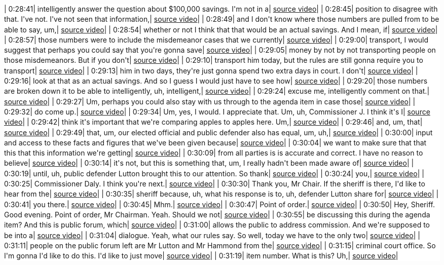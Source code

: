 | 0:28:41| intelligently answer the question about $100,000 savings. I'm not in a| [source video](https://archive.org/details/co-com-ws-r-1467-210216?start=1721)|
| 0:28:45| position to disagree with that. I've not. I've not seen that information,| [source video](https://archive.org/details/co-com-ws-r-1467-210216?start=1725)|
| 0:28:49| and I don't know where those numbers are pulled from to be able to say, um,| [source video](https://archive.org/details/co-com-ws-r-1467-210216?start=1729)|
| 0:28:54| whether or not I think that that would be an actual savings. And I mean, if| [source video](https://archive.org/details/co-com-ws-r-1467-210216?start=1734)|
| 0:28:57| those numbers were to include the misdemeanor cases that we currently| [source video](https://archive.org/details/co-com-ws-r-1467-210216?start=1737)|
| 0:29:00| transport, I would suggest that perhaps you could say that you're gonna save| [source video](https://archive.org/details/co-com-ws-r-1467-210216?start=1740)|
| 0:29:05| money by not by not transporting people on those misdemeanors. But if you don't| [source video](https://archive.org/details/co-com-ws-r-1467-210216?start=1745)|
| 0:29:10| transport him today, but the rules are still gonna require you to transport| [source video](https://archive.org/details/co-com-ws-r-1467-210216?start=1750)|
| 0:29:13| him in two days, they're just gonna spend two extra days in court. I don't| [source video](https://archive.org/details/co-com-ws-r-1467-210216?start=1753)|
| 0:29:16| look at that as an actual savings. And so I guess I would just have to see how| [source video](https://archive.org/details/co-com-ws-r-1467-210216?start=1756)|
| 0:29:20| those numbers are broken down it to be able to intelligently, uh, intelligent,| [source video](https://archive.org/details/co-com-ws-r-1467-210216?start=1760)|
| 0:29:24| excuse me, intelligently comment on that.| [source video](https://archive.org/details/co-com-ws-r-1467-210216?start=1764)|
| 0:29:27| Um, perhaps you could also stay with us through to the agenda item in case those| [source video](https://archive.org/details/co-com-ws-r-1467-210216?start=1767)|
| 0:29:32| do come up.| [source video](https://archive.org/details/co-com-ws-r-1467-210216?start=1772)|
| 0:29:34| Um, yes, I would. I appreciate that. Um, uh, Commissioner J. I think it's I| [source video](https://archive.org/details/co-com-ws-r-1467-210216?start=1774)|
| 0:29:42| think it's important that we're comparing apples to apples here. Um,| [source video](https://archive.org/details/co-com-ws-r-1467-210216?start=1782)|
| 0:29:46| and, um, that| [source video](https://archive.org/details/co-com-ws-r-1467-210216?start=1786)|
| 0:29:49| that, um, our elected official and public defender also has equal, um, uh,| [source video](https://archive.org/details/co-com-ws-r-1467-210216?start=1789)|
| 0:30:00| input and access to these facts and figures that we've been given because| [source video](https://archive.org/details/co-com-ws-r-1467-210216?start=1800)|
| 0:30:04| we want to make sure that that this that this information we're getting| [source video](https://archive.org/details/co-com-ws-r-1467-210216?start=1804)|
| 0:30:09| from all parties is is accurate and correct. I have no reason to believe| [source video](https://archive.org/details/co-com-ws-r-1467-210216?start=1809)|
| 0:30:14| it's not, but this is something that, um, I really hadn't been made aware of| [source video](https://archive.org/details/co-com-ws-r-1467-210216?start=1814)|
| 0:30:19| until, uh, public defender Lutton brought this to our attention. So thank| [source video](https://archive.org/details/co-com-ws-r-1467-210216?start=1819)|
| 0:30:24| you,| [source video](https://archive.org/details/co-com-ws-r-1467-210216?start=1824)|
| 0:30:25| Commissioner Daly. I think you're next.| [source video](https://archive.org/details/co-com-ws-r-1467-210216?start=1825)|
| 0:30:30| Thank you, Mr Chair. If the sheriff is there, I'd like to hear from the| [source video](https://archive.org/details/co-com-ws-r-1467-210216?start=1830)|
| 0:30:35| sheriff because, uh, what his response is to, uh, defender Lutton share for| [source video](https://archive.org/details/co-com-ws-r-1467-210216?start=1835)|
| 0:30:41| you there.| [source video](https://archive.org/details/co-com-ws-r-1467-210216?start=1841)|
| 0:30:45| Mhm.| [source video](https://archive.org/details/co-com-ws-r-1467-210216?start=1845)|
| 0:30:47| Point of order.| [source video](https://archive.org/details/co-com-ws-r-1467-210216?start=1847)|
| 0:30:50| Hey, Sheriff. Good evening. Point of order, Mr Chairman. Yeah. Should we not| [source video](https://archive.org/details/co-com-ws-r-1467-210216?start=1850)|
| 0:30:55| be discussing this during the agenda item? And this is public forum, which| [source video](https://archive.org/details/co-com-ws-r-1467-210216?start=1855)|
| 0:31:00| allows the public to address commission. And we're supposed to be into a| [source video](https://archive.org/details/co-com-ws-r-1467-210216?start=1860)|
| 0:31:04| dialogue. Yeah, what our rules say. So well, today we have to the only two| [source video](https://archive.org/details/co-com-ws-r-1467-210216?start=1864)|
| 0:31:11| people on the public forum left are Mr Lutton and Mr Hammond from the| [source video](https://archive.org/details/co-com-ws-r-1467-210216?start=1871)|
| 0:31:15| criminal court office. So I'm gonna I'd like to do this. I'd like to just move| [source video](https://archive.org/details/co-com-ws-r-1467-210216?start=1875)|
| 0:31:19| item number. What is this? Uh,| [source video](https://archive.org/details/co-com-ws-r-1467-210216?start=1879)|